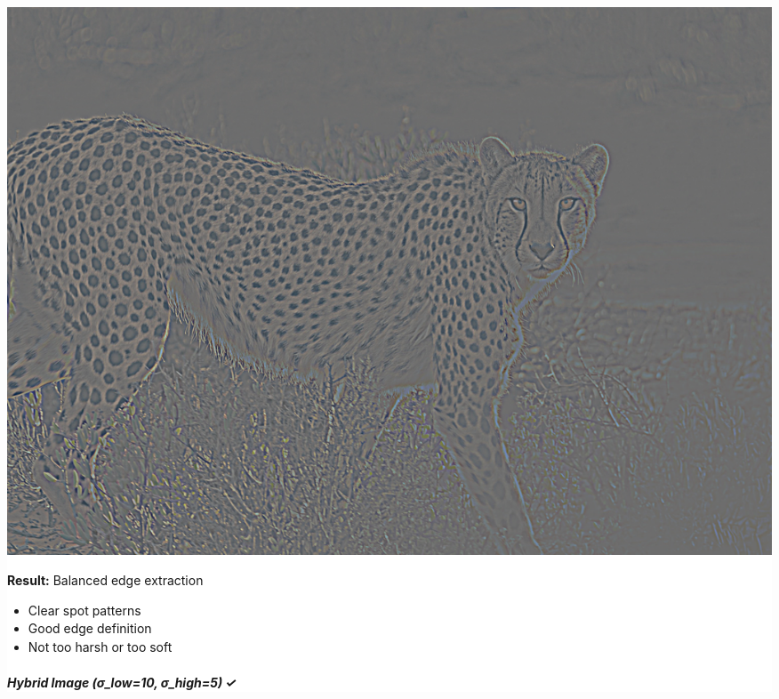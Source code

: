 ![Experiment 2 High-Pass](output_part_b/2_high_pass_sigma_5.png)

**Result:** Balanced edge extraction
- Clear spot patterns
- Good edge definition
- Not too harsh or too soft

##### Hybrid Image (σ_low=10, σ_high=5) ✓